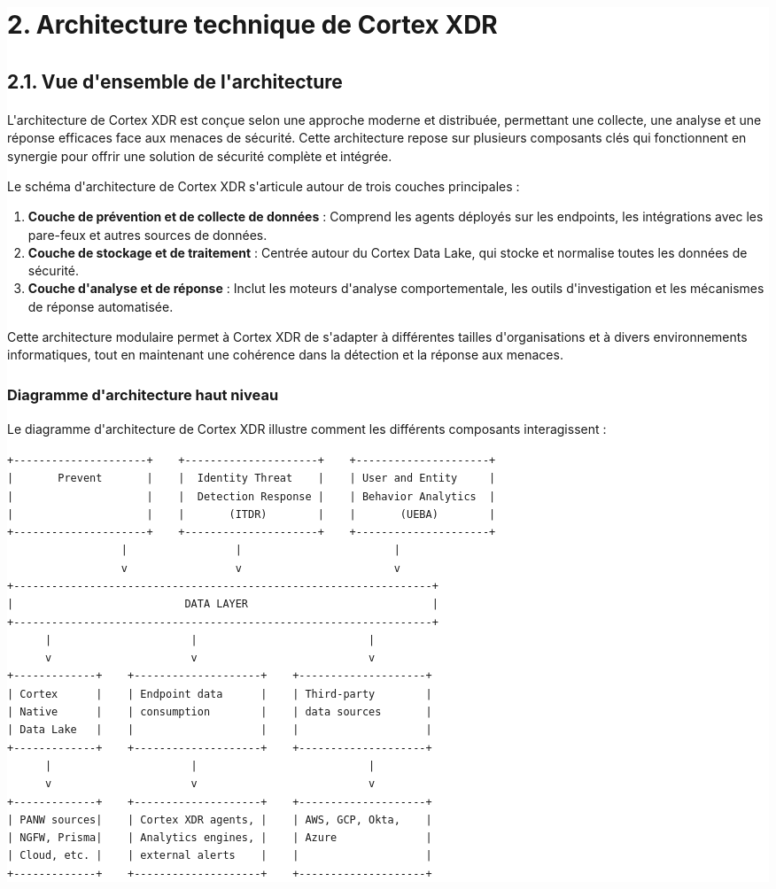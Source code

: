 # 2. Architecture technique de Cortex XDR

## 2.1. Vue d'ensemble de l'architecture

L'architecture de Cortex XDR est conçue selon une approche moderne et distribuée, permettant une collecte, une analyse et une réponse efficaces face aux menaces de sécurité. Cette architecture repose sur plusieurs composants clés qui fonctionnent en synergie pour offrir une solution de sécurité complète et intégrée.

Le schéma d'architecture de Cortex XDR s'articule autour de trois couches principales :

1. **Couche de prévention et de collecte de données** : Comprend les agents déployés sur les endpoints, les intégrations avec les pare-feux et autres sources de données.
2. **Couche de stockage et de traitement** : Centrée autour du Cortex Data Lake, qui stocke et normalise toutes les données de sécurité.
3. **Couche d'analyse et de réponse** : Inclut les moteurs d'analyse comportementale, les outils d'investigation et les mécanismes de réponse automatisée.

Cette architecture modulaire permet à Cortex XDR de s'adapter à différentes tailles d'organisations et à divers environnements informatiques, tout en maintenant une cohérence dans la détection et la réponse aux menaces.

### Diagramme d'architecture haut niveau

Le diagramme d'architecture de Cortex XDR illustre comment les différents composants interagissent :

```
+---------------------+    +---------------------+    +---------------------+
|       Prevent       |    |  Identity Threat    |    | User and Entity     |
|                     |    |  Detection Response |    | Behavior Analytics  |
|                     |    |       (ITDR)        |    |       (UEBA)        |
+---------------------+    +---------------------+    +---------------------+
                  |                 |                        |
                  v                 v                        v
+------------------------------------------------------------------+
|                           DATA LAYER                             |
+------------------------------------------------------------------+
      |                      |                           |
      v                      v                           v
+-------------+    +--------------------+    +--------------------+
| Cortex      |    | Endpoint data      |    | Third-party        |
| Native      |    | consumption        |    | data sources       |
| Data Lake   |    |                    |    |                    |
+-------------+    +--------------------+    +--------------------+
      |                      |                           |
      v                      v                           v
+-------------+    +--------------------+    +--------------------+
| PANW sources|    | Cortex XDR agents, |    | AWS, GCP, Okta,    |
| NGFW, Prisma|    | Analytics engines, |    | Azure              |
| Cloud, etc. |    | external alerts    |    |                    |
+-------------+    +--------------------+    +--------------------+
```
